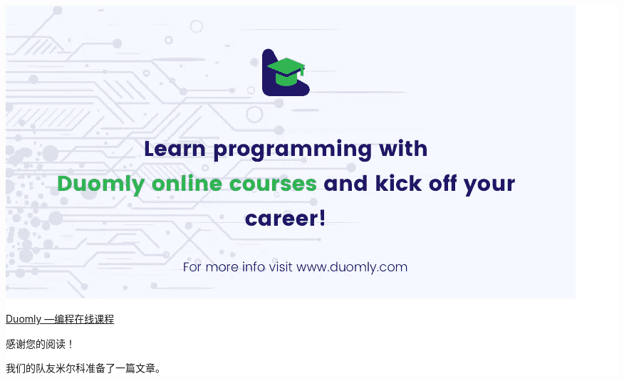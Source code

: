 ![](img/d5ee4c5640193ff931b57af57d9cd1d4.png)

[Duomly —编程在线课程](https://www.duomly.com)

感谢您的阅读！

我们的队友米尔科准备了一篇文章。